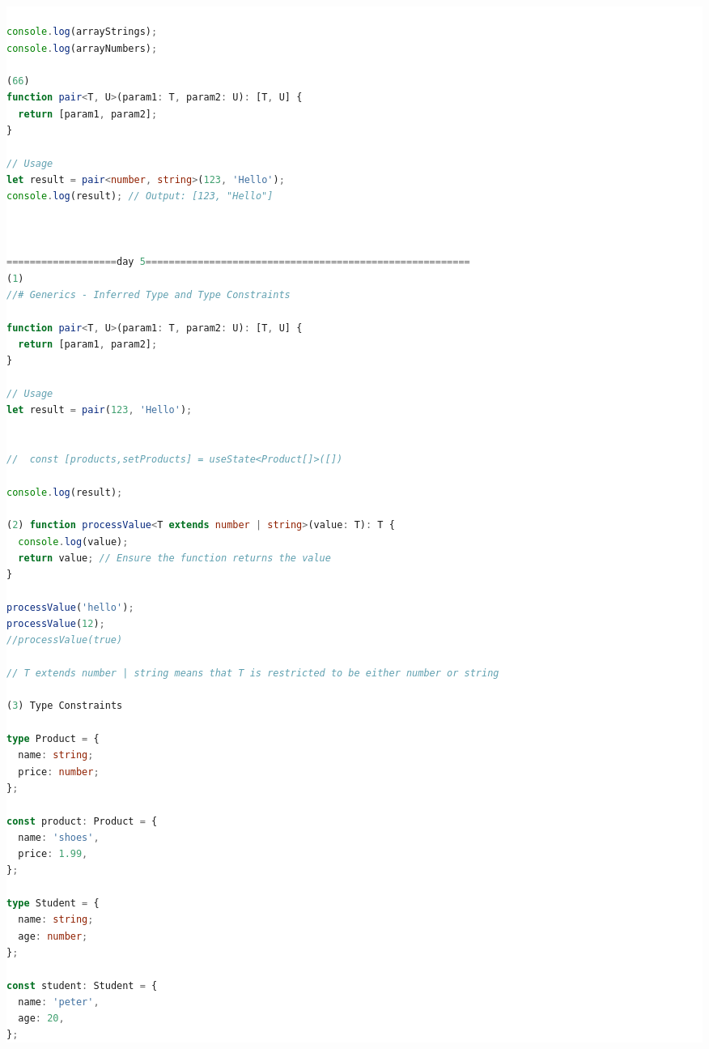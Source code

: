 ```ts

console.log(arrayStrings);
console.log(arrayNumbers);

(66)
function pair<T, U>(param1: T, param2: U): [T, U] {
  return [param1, param2];
}

// Usage
let result = pair<number, string>(123, 'Hello');
console.log(result); // Output: [123, "Hello"]



===================day 5========================================================
(1) 
//# Generics - Inferred Type and Type Constraints

function pair<T, U>(param1: T, param2: U): [T, U] {
  return [param1, param2];
}

// Usage
let result = pair(123, 'Hello');


//  const [products,setProducts] = useState<Product[]>([])

console.log(result);

(2) function processValue<T extends number | string>(value: T): T {
  console.log(value);
  return value; // Ensure the function returns the value
}

processValue('hello');
processValue(12);
//processValue(true)

// T extends number | string means that T is restricted to be either number or string

(3) Type Constraints

type Product = {
  name: string;
  price: number;
};

const product: Product = {
  name: 'shoes',
  price: 1.99,
};

type Student = {
  name: string;
  age: number;
};

const student: Student = {
  name: 'peter',
  age: 20,
};
```

  [propName]: number;
